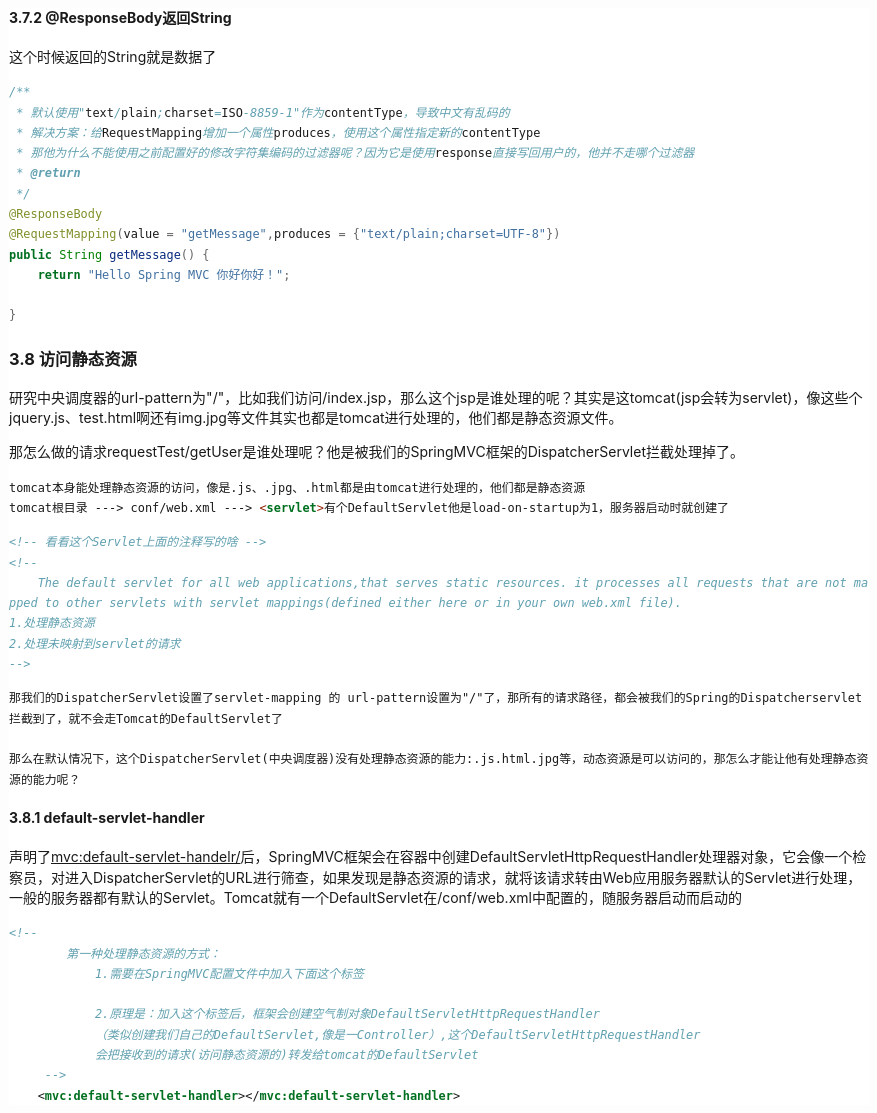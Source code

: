 #### 3.7.2 @ResponseBody返回String

这个时候返回的String就是数据了

```java
/**
 * 默认使用"text/plain;charset=ISO-8859-1"作为contentType，导致中文有乱码的
 * 解决方案：给RequestMapping增加一个属性produces，使用这个属性指定新的contentType
 * 那他为什么不能使用之前配置好的修改字符集编码的过滤器呢？因为它是使用response直接写回用户的，他并不走哪个过滤器
 * @return
 */
@ResponseBody
@RequestMapping(value = "getMessage",produces = {"text/plain;charset=UTF-8"})
public String getMessage() {
    return "Hello Spring MVC 你好你好！";

}
```

### 3.8 访问静态资源

研究中央调度器的url-pattern为"/"，比如我们访问/index.jsp，那么这个jsp是谁处理的呢？其实是这tomcat(jsp会转为servlet)，像这些个jquery.js、test.html啊还有img.jpg等文件其实也都是tomcat进行处理的，他们都是静态资源文件。

那怎么做的请求requestTest/getUser是谁处理呢？他是被我们的SpringMVC框架的DispatcherServlet拦截处理掉了。

```markdown
tomcat本身能处理静态资源的访问，像是.js、.jpg、.html都是由tomcat进行处理的，他们都是静态资源
tomcat根目录 ---> conf/web.xml ---> <servlet>有个DefaultServlet他是load-on-startup为1，服务器启动时就创建了
```

```xml
<!-- 看看这个Servlet上面的注释写的啥 -->
<!-- 
	The default servlet for all web applications,that serves static resources. it processes all requests that are not mapped to other servlets with servlet mappings(defined either here or in your own web.xml file).
1.处理静态资源
2.处理未映射到servlet的请求
-->
```

```markdown
那我们的DispatcherServlet设置了servlet-mapping 的 url-pattern设置为"/"了，那所有的请求路径，都会被我们的Spring的Dispatcherservlet拦截到了，就不会走Tomcat的DefaultServlet了

那么在默认情况下，这个DispatcherServlet(中央调度器)没有处理静态资源的能力:.js.html.jpg等，动态资源是可以访问的，那怎么才能让他有处理静态资源的能力呢？
```

#### 3.8.1 default-servlet-handler

声明了<mvc:default-servlet-handelr/>后，SpringMVC框架会在容器中创建DefaultServletHttpRequestHandler处理器对象，它会像一个检察员，对进入DispatcherServlet的URL进行筛查，如果发现是静态资源的请求，就将该请求转由Web应用服务器默认的Servlet进行处理，一般的服务器都有默认的Servlet。Tomcat就有一个DefaultServlet在/conf/web.xml中配置的，随服务器启动而启动的

```xml
<!--
        第一种处理静态资源的方式：
            1.需要在SpringMVC配置文件中加入下面这个标签
            
            2.原理是：加入这个标签后，框架会创建空气制对象DefaultServletHttpRequestHandler
            （类似创建我们自己的DefaultServlet,像是一Controller）,这个DefaultServletHttpRequestHandler
            会把接收到的请求(访问静态资源的)转发给tomcat的DefaultServlet
     -->
    <mvc:default-servlet-handler></mvc:default-servlet-handler>
```
